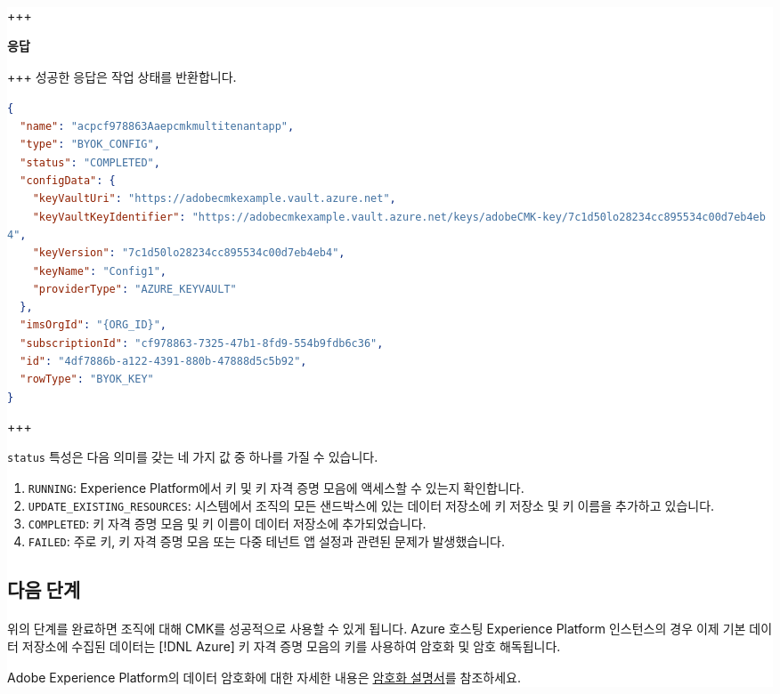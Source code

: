 +++

**응답**

+++ 성공한 응답은 작업 상태를 반환합니다.

```json
{
  "name": "acpcf978863Aaepcmkmultitenantapp",
  "type": "BYOK_CONFIG",
  "status": "COMPLETED",
  "configData": {
    "keyVaultUri": "https://adobecmkexample.vault.azure.net",
    "keyVaultKeyIdentifier": "https://adobecmkexample.vault.azure.net/keys/adobeCMK-key/7c1d50lo28234cc895534c00d7eb4eb4",
    "keyVersion": "7c1d50lo28234cc895534c00d7eb4eb4",
    "keyName": "Config1",
    "providerType": "AZURE_KEYVAULT"
  },
  "imsOrgId": "{ORG_ID}",
  "subscriptionId": "cf978863-7325-47b1-8fd9-554b9fdb6c36",
  "id": "4df7886b-a122-4391-880b-47888d5c5b92",
  "rowType": "BYOK_KEY"
}
```

+++

`status` 특성은 다음 의미를 갖는 네 가지 값 중 하나를 가질 수 있습니다.

1. `RUNNING`: Experience Platform에서 키 및 키 자격 증명 모음에 액세스할 수 있는지 확인합니다.
1. `UPDATE_EXISTING_RESOURCES`: 시스템에서 조직의 모든 샌드박스에 있는 데이터 저장소에 키 저장소 및 키 이름을 추가하고 있습니다.
1. `COMPLETED`: 키 자격 증명 모음 및 키 이름이 데이터 저장소에 추가되었습니다.
1. `FAILED`: 주로 키, 키 자격 증명 모음 또는 다중 테넌트 앱 설정과 관련된 문제가 발생했습니다.

## 다음 단계

위의 단계를 완료하면 조직에 대해 CMK를 성공적으로 사용할 수 있게 됩니다. Azure 호스팅 Experience Platform 인스턴스의 경우 이제 기본 데이터 저장소에 수집된 데이터는 [!DNL Azure] 키 자격 증명 모음의 키를 사용하여 암호화 및 암호 해독됩니다.

Adobe Experience Platform의 데이터 암호화에 대한 자세한 내용은 [암호화 설명서](../../encryption.md)를 참조하세요.
